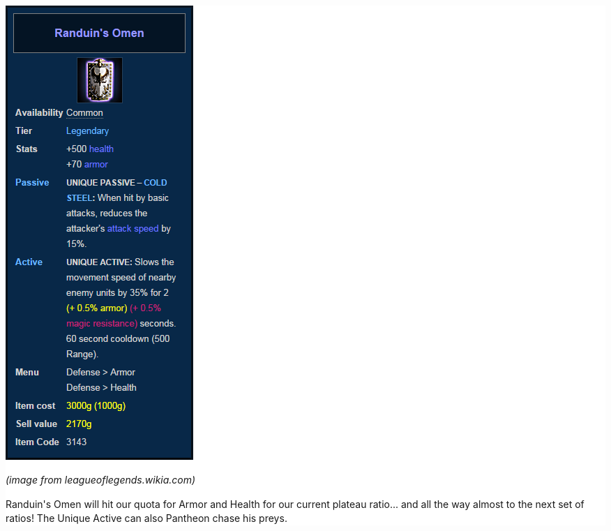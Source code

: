 ![HXA Randuins Omen - lol theory craft](/images/content/hxa-randuins-omen.png)

*(image from leagueoflegends.wikia.com)*

Randuin's Omen will hit our quota for Armor and Health for our current plateau ratio... and all the way almost to the next set of ratios! The Unique Active can also Pantheon chase his preys.
